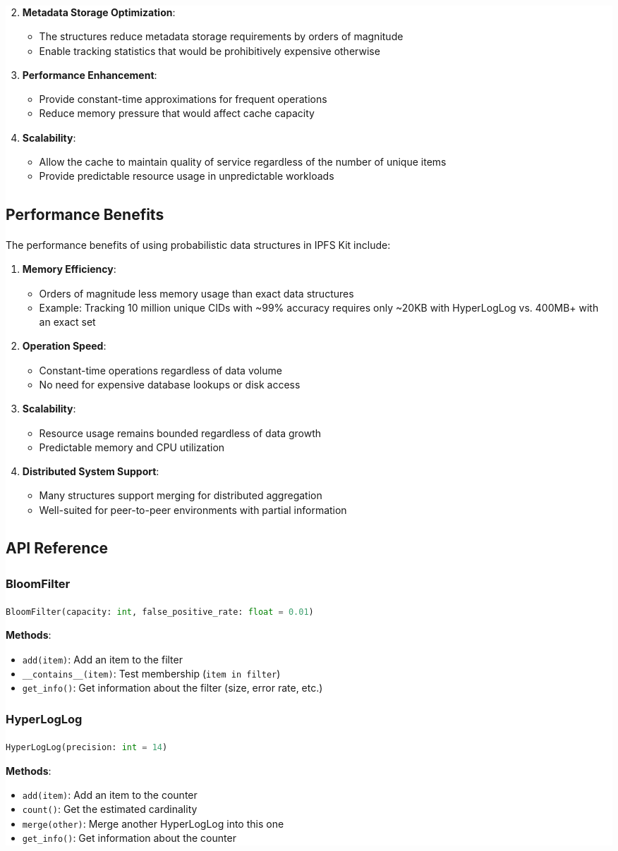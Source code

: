 2. **Metadata Storage Optimization**:
   - The structures reduce metadata storage requirements by orders of magnitude
   - Enable tracking statistics that would be prohibitively expensive otherwise

3. **Performance Enhancement**:
   - Provide constant-time approximations for frequent operations
   - Reduce memory pressure that would affect cache capacity

4. **Scalability**:
   - Allow the cache to maintain quality of service regardless of the number of unique items
   - Provide predictable resource usage in unpredictable workloads

## Performance Benefits

The performance benefits of using probabilistic data structures in IPFS Kit include:

1. **Memory Efficiency**:
   - Orders of magnitude less memory usage than exact data structures
   - Example: Tracking 10 million unique CIDs with ~99% accuracy requires only ~20KB with HyperLogLog vs. 400MB+ with an exact set

2. **Operation Speed**:
   - Constant-time operations regardless of data volume
   - No need for expensive database lookups or disk access

3. **Scalability**:
   - Resource usage remains bounded regardless of data growth
   - Predictable memory and CPU utilization

4. **Distributed System Support**:
   - Many structures support merging for distributed aggregation
   - Well-suited for peer-to-peer environments with partial information

## API Reference

### BloomFilter

```python
BloomFilter(capacity: int, false_positive_rate: float = 0.01)
```

**Methods**:
- `add(item)`: Add an item to the filter
- `__contains__(item)`: Test membership (`item in filter`)
- `get_info()`: Get information about the filter (size, error rate, etc.)

### HyperLogLog

```python
HyperLogLog(precision: int = 14)
```

**Methods**:
- `add(item)`: Add an item to the counter
- `count()`: Get the estimated cardinality
- `merge(other)`: Merge another HyperLogLog into this one
- `get_info()`: Get information about the counter
